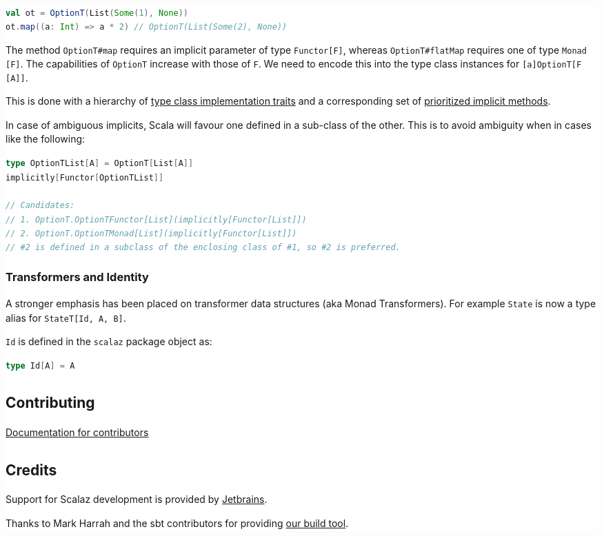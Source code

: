 ```scala
val ot = OptionT(List(Some(1), None))
ot.map((a: Int) => a * 2) // OptionT(List(Some(2), None))
```

The method `OptionT#map` requires an implicit parameter of type `Functor[F]`, whereas `OptionT#flatMap`
requires one of type `Monad[F]`. The capabilities of `OptionT` increase with those of `F`. We need to encode
this into the type class instances for `[a]OptionT[F[A]]`.

This is done with a hierarchy of [type class implementation traits](https://github.com/scalaz/scalaz/blob/v7.1.2/core/src/main/scala/scalaz/OptionT.scala#L122)
and a corresponding set of [prioritized implicit methods](https://github.com/scalaz/scalaz/blob/v7.1.2/core/src/main/scala/scalaz/OptionT.scala#L24).

In case of ambiguous implicits, Scala will favour one defined in a sub-class of the other. This is to avoid ambiguity
when in cases like the following:

```scala
type OptionTList[A] = OptionT[List[A]]
implicitly[Functor[OptionTList]]

// Candidates:
// 1. OptionT.OptionTFunctor[List](implicitly[Functor[List]])
// 2. OptionT.OptionTMonad[List](implicitly[Functor[List]])
// #2 is defined in a subclass of the enclosing class of #1, so #2 is preferred.
```

### Transformers and Identity

A stronger emphasis has been placed on transformer data structures (aka Monad Transformers). For example `State` is now
a type alias for `StateT[Id, A, B]`.

`Id` is defined in the `scalaz` package object as:

```scala
type Id[A] = A
```

## Contributing

[Documentation for contributors](https://github.com/scalaz/scalaz/blob/series/7.3.x/CONTRIBUTING.md)

## Credits

Support for Scalaz development is provided by [Jetbrains](https://www.jetbrains.com/idea/).

Thanks to Mark Harrah and the sbt contributors for providing [our build tool](https://www.scala-sbt.org).
